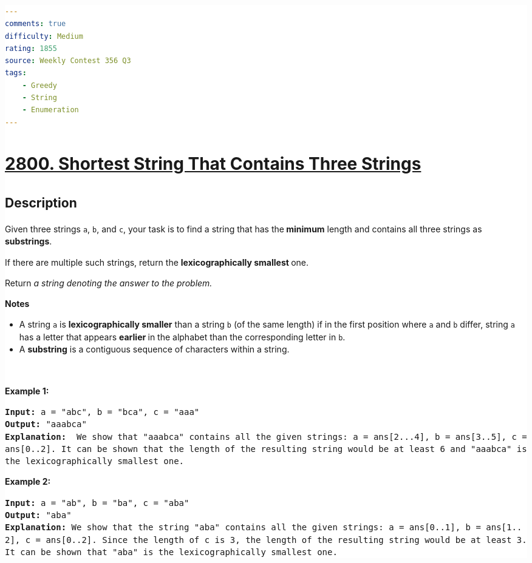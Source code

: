 ```yaml
---
comments: true
difficulty: Medium
rating: 1855
source: Weekly Contest 356 Q3
tags:
    - Greedy
    - String
    - Enumeration
---
```




# [2800. Shortest String That Contains Three Strings](https://leetcode.com/problems/shortest-string-that-contains-three-strings)

## Description



Given three strings <code>a</code>, <code>b</code>, and <code>c</code>, your task is to find a string that has the<strong> minimum</strong> length and contains all three strings as <strong>substrings</strong>.

<p>If there are multiple such strings, return the<em> </em><strong>lexicographically<em> </em>smallest </strong>one.</p>

<p>Return <em>a string denoting the answer to the problem.</em></p>

<p><strong>Notes</strong></p>

<ul>
	<li>A string <code>a</code> is <strong>lexicographically smaller</strong> than a string <code>b</code> (of the same length) if in the first position where <code>a</code> and <code>b</code> differ, string <code>a</code> has a letter that appears <strong>earlier </strong>in the alphabet than the corresponding letter in <code>b</code>.</li>
	<li>A <strong>substring</strong> is a contiguous sequence of characters within a string.</li>
</ul>

<p>&nbsp;</p>
<p><strong class="example">Example 1:</strong></p>

<pre>
<strong>Input:</strong> a = &quot;abc&quot;, b = &quot;bca&quot;, c = &quot;aaa&quot;
<strong>Output:</strong> &quot;aaabca&quot;
<strong>Explanation:</strong>  We show that &quot;aaabca&quot; contains all the given strings: a = ans[2...4], b = ans[3..5], c = ans[0..2]. It can be shown that the length of the resulting string would be at least 6 and &quot;aaabca&quot; is the lexicographically smallest one.</pre>

<p><strong class="example">Example 2:</strong></p>

<pre>
<strong>Input:</strong> a = &quot;ab&quot;, b = &quot;ba&quot;, c = &quot;aba&quot;
<strong>Output:</strong> &quot;aba&quot;
<strong>Explanation: </strong>We show that the string &quot;aba&quot; contains all the given strings: a = ans[0..1], b = ans[1..2], c = ans[0..2]. Since the length of c is 3, the length of the resulting string would be at least 3. It can be shown that &quot;aba&quot; is the lexicographically smallest one.
</pre>
